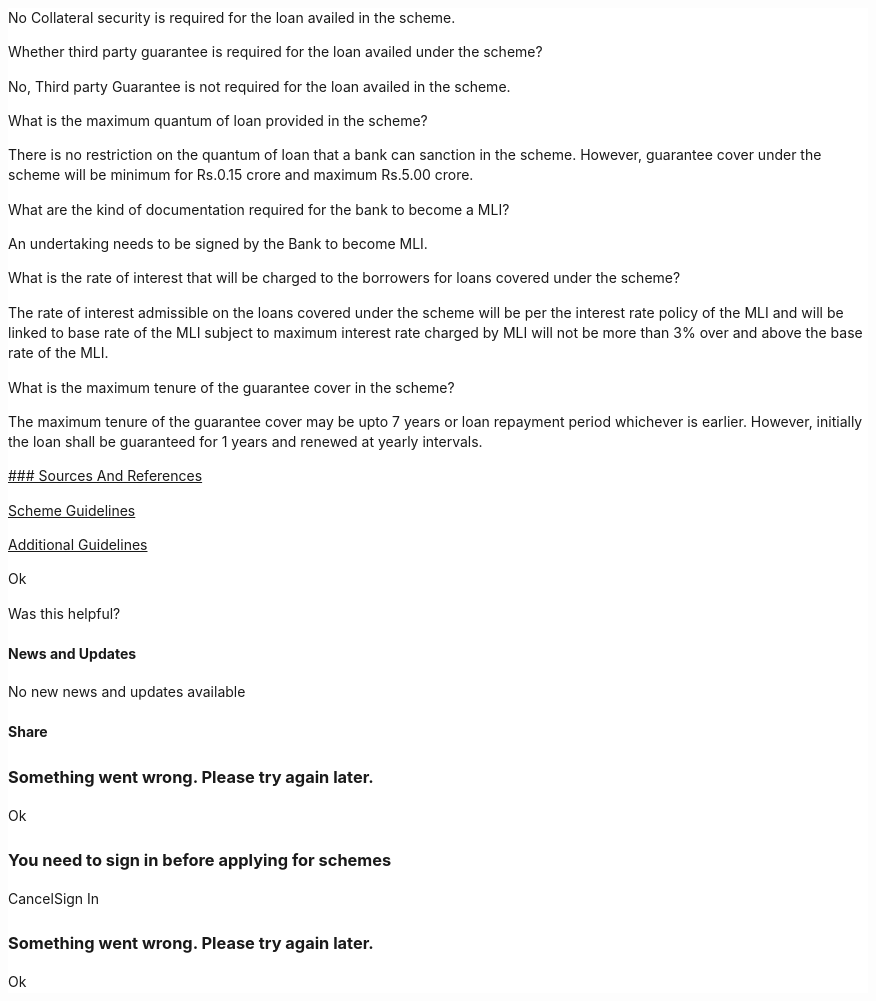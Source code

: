 No Collateral security is required for the loan availed in the scheme.

Whether third party guarantee is required for the loan availed under the scheme?

No, Third party Guarantee is not required for the loan availed in the scheme.

What is the maximum quantum of loan provided in the scheme?

There is no restriction on the quantum of loan that a bank can sanction in the scheme. However, guarantee cover under the scheme will be minimum for Rs.0.15 crore and maximum Rs.5.00 crore.

What are the kind of documentation required for the bank to become a MLI?

An undertaking needs to be signed by the Bank to become MLI.

What is the rate of interest that will be charged to the borrowers for loans covered under the scheme?

The rate of interest admissible on the loans covered under the scheme will be per the interest rate policy of the MLI and will be linked to base rate of the MLI subject to maximum interest rate charged by MLI will not be more than 3% over and above the base rate of the MLI.

What is the maximum tenure of the guarantee cover in the scheme?

The maximum tenure of the guarantee cover may be upto 7 years or loan repayment period whichever is earlier. However, initially the loan shall be guaranteed for 1 years and renewed at yearly intervals.

[### Sources And References](https://www.myscheme.gov.in/schemes/cegssc#sources)

[Scheme Guidelines](https://socialjustice.gov.in/writereaddata/UploadFile/creditguide09082019.pdf)

[Additional Guidelines](https://www.ifcicegssc.in/Default/ViewFile/?id=Scheme_Details-English_2018.pdf&path=DownloadForms)

Ok

Was this helpful?

#### News and Updates

No new news and updates available

#### Share

### Something went wrong. Please try again later.

Ok

### 

### You need to sign in before applying for schemes

CancelSign In

### Something went wrong. Please try again later.

Ok

### 
